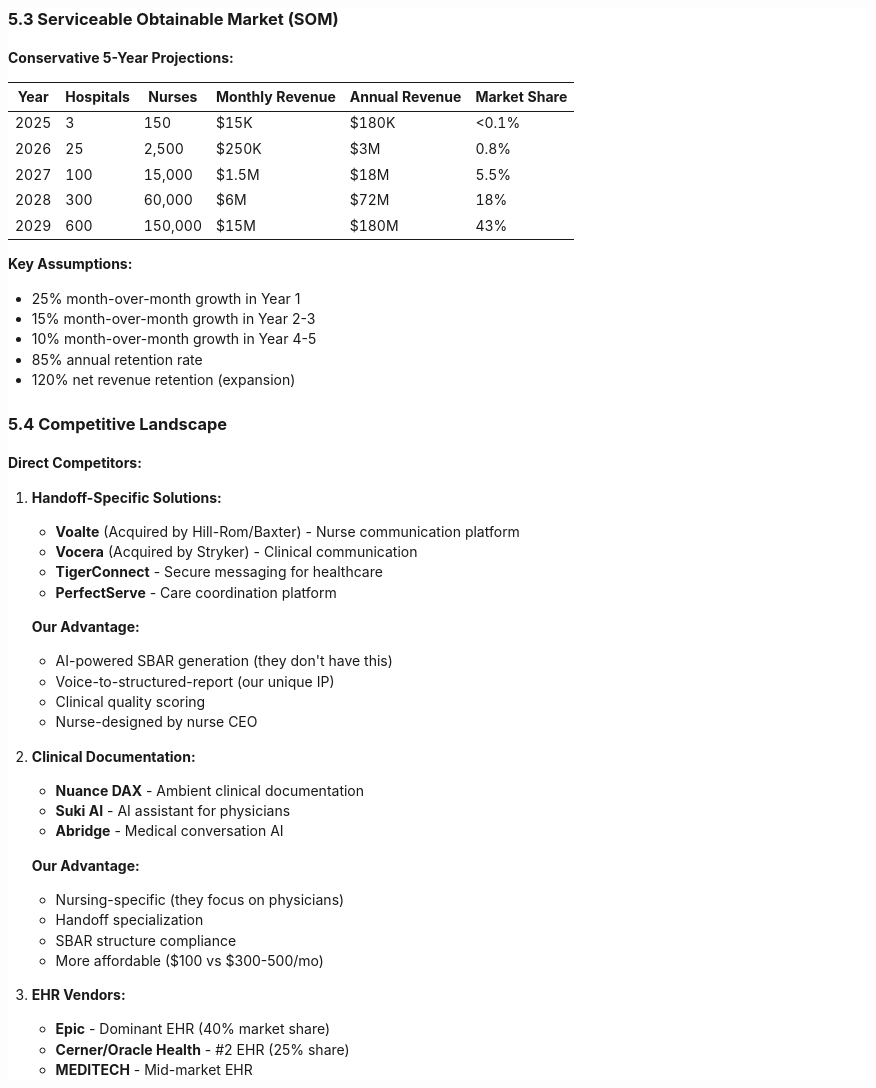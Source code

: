 ### 5.3 Serviceable Obtainable Market (SOM)

**Conservative 5-Year Projections:**

| Year | Hospitals | Nurses | Monthly Revenue | Annual Revenue | Market Share |
|------|-----------|--------|-----------------|----------------|--------------|
| 2025 | 3 | 150 | $15K | $180K | <0.1% |
| 2026 | 25 | 2,500 | $250K | $3M | 0.8% |
| 2027 | 100 | 15,000 | $1.5M | $18M | 5.5% |
| 2028 | 300 | 60,000 | $6M | $72M | 18% |
| 2029 | 600 | 150,000 | $15M | $180M | 43% |

**Key Assumptions:**
- 25% month-over-month growth in Year 1
- 15% month-over-month growth in Year 2-3
- 10% month-over-month growth in Year 4-5
- 85% annual retention rate
- 120% net revenue retention (expansion)

### 5.4 Competitive Landscape

**Direct Competitors:**

1. **Handoff-Specific Solutions:**
   - **Voalte** (Acquired by Hill-Rom/Baxter) - Nurse communication platform
   - **Vocera** (Acquired by Stryker) - Clinical communication
   - **TigerConnect** - Secure messaging for healthcare
   - **PerfectServe** - Care coordination platform

   **Our Advantage:**
   - AI-powered SBAR generation (they don't have this)
   - Voice-to-structured-report (our unique IP)
   - Clinical quality scoring
   - Nurse-designed by nurse CEO

2. **Clinical Documentation:**
   - **Nuance DAX** - Ambient clinical documentation
   - **Suki AI** - AI assistant for physicians
   - **Abridge** - Medical conversation AI

   **Our Advantage:**
   - Nursing-specific (they focus on physicians)
   - Handoff specialization
   - SBAR structure compliance
   - More affordable ($100 vs $300-500/mo)

3. **EHR Vendors:**
   - **Epic** - Dominant EHR (40% market share)
   - **Cerner/Oracle Health** - #2 EHR (25% share)
   - **MEDITECH** - Mid-market EHR
